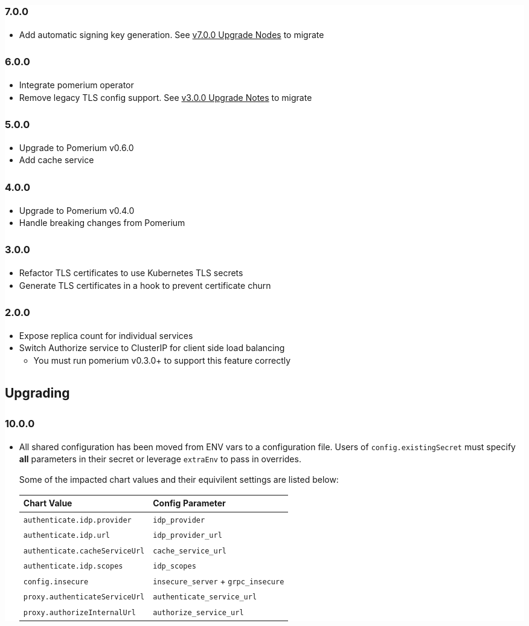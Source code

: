 ### 7.0.0

- Add automatic signing key generation.  See [v7.0.0 Upgrade Nodes](#700-1) to migrate

### 6.0.0

- Integrate pomerium operator
- Remove legacy TLS config support.  See [v3.0.0 Upgrade Notes](#300-1) to migrate

### 5.0.0

- Upgrade to Pomerium v0.6.0
- Add cache service

### 4.0.0

- Upgrade to Pomerium v0.4.0
- Handle breaking changes from Pomerium

### 3.0.0

- Refactor TLS certificates to use Kubernetes TLS secrets
- Generate TLS certificates in a hook to prevent certificate churn

### 2.0.0

- Expose replica count for individual services
- Switch Authorize service to ClusterIP for client side load balancing
  - You must run pomerium v0.3.0+ to support this feature correctly

## Upgrading

### 10.0.0

- All shared configuration has been moved from ENV vars to a configuration file.  Users of `config.existingSecret` must specify **all** parameters in their secret or leverage `extraEnv` to pass in overrides.  
  
  Some of the impacted chart values and their equivilent settings are listed below:

  | Chart Value                    | Config Parameter                    |
  | ------------------------------ | ----------------------------------- |
  | `authenticate.idp.provider`    | `idp_provider`                      |
  | `authenticate.idp.url`         | `idp_provider_url`                  |
  | `authenticate.cacheServiceUrl` | `cache_service_url`                 |
  | `authenticate.idp.scopes`      | `idp_scopes`                        |
  | `config.insecure`              | `insecure_server` + `grpc_insecure` |
  | `proxy.authenticateServiceUrl` | `authenticate_service_url`          |
  | `proxy.authorizeInternalUrl`   | `authorize_service_url`             |
